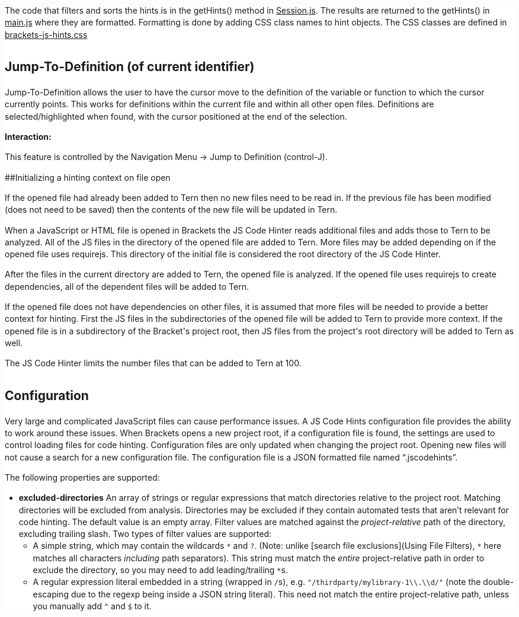 The code that filters and sorts the hints is in the getHints() method in [Session.js](https://github.com/adobe/brackets/blob/master/src/extensions/default/JavaScriptCodeHints/Session.js). The results are returned to the getHints() in [main.js](https://github.com/adobe/brackets/blob/master/src/extensions/default/JavaScriptCodeHints/main.js) where they are formatted. Formatting is done by adding CSS class names to hint objects. The CSS classes are defined in [brackets-js-hints.css](https://github.com/adobe/brackets/blob/master/src/extensions/default/JavaScriptCodeHints/styles/brackets-js-hints.css)

## Jump-To-Definition (of current identifier)
Jump-To-Definition allows the user to have the cursor move to the definition of the variable or function to which the cursor currently points.  This works for definitions within the current file and within all other open files.  Definitions are selected/highlighted when found, with the cursor positioned at the end of the selection.

**Interaction:**

This feature is controlled by the Navigation Menu -> Jump to Definition (control-J).

##Initializing a hinting context on file open

If the opened file had already been added to Tern then no new files need to be read in. If the previous file has been modified (does not need to be saved) then the contents of the new file will be updated in Tern.

When a JavaScript or HTML file is opened in Brackets the JS Code Hinter reads additional files and adds those to Tern to be analyzed. All of the JS files in the directory of the opened file are added to Tern. More files may be added depending on if the opened file uses requirejs. This directory of the initial file is considered the root directory of the JS Code Hinter.

After the files in the current directory are added to Tern, the opened file is analyzed. If the opened file uses requirejs to create dependencies, all of the dependent files will be added to Tern.

If the opened file does not have dependencies on other files, it is assumed that more files will be needed to provide a better context for hinting. First the JS files in the subdirectories of the opened file will be added to Tern to provide more context. If the opened file is in a subdirectory of the Bracket's project root, then JS files from the project's root directory will be added to Tern as well. 

The JS Code Hinter limits the number files that can be added to Tern at 100.

## Configuration

Very large and complicated JavaScript files can cause performance issues. A JS Code Hints configuration file provides the ability to work around these issues. When Brackets opens a new project root, if a configuration file is found, the settings are used to control loading files for code hinting. Configuration files are only updated when changing the project root. Opening new files will not cause a search for a new configuration file. The configuration file is a JSON formatted file named “.jscodehints”.

The following properties are supported:

* **excluded-directories**
An array of strings or regular expressions that match directories relative to the project root. Matching directories will be excluded from analysis. Directories may be excluded if they contain automated tests that aren’t relevant for code hinting. The default value is an empty array. Filter values are matched against the _project-relative_ path of the directory, excluding trailing slash. Two types of filter values are supported:
    * A simple string, which may contain the wildcards `*` and `?`. (Note: unlike [search file exclusions](Using File Filters), `*` here matches all characters _including_ path separators). This string must match the _entire_ project-relative path in order to exclude the directory, so you may need to add leading/trailing `*`s.
    * A regular expression literal embedded in a string (wrapped in `/`s), e.g. `"/thirdparty/mylibrary-1\\.\\d/"` (note the double-escaping due to the regexp being inside a JSON string literal). This need not match the entire project-relative path, unless you manually add `^` and `$` to it.
